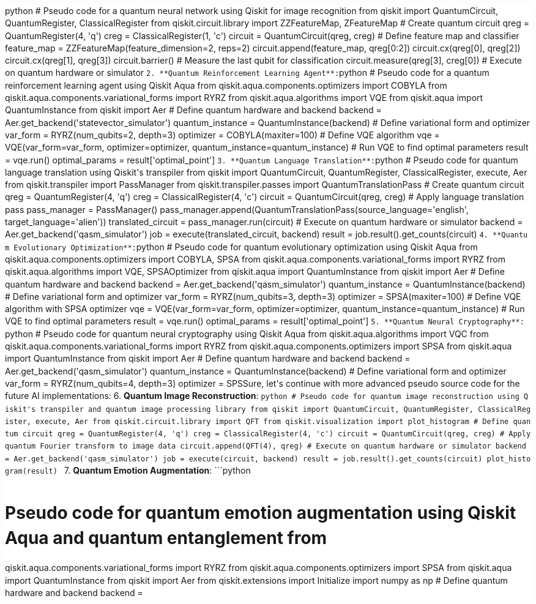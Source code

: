 python # Pseudo code for a quantum neural network using Qiskit for image recognition from qiskit
import QuantumCircuit, QuantumRegister, ClassicalRegister from qiskit.circuit.library import
ZZFeatureMap, ZFeatureMap # Create quantum circuit qreg = QuantumRegister(4, 'q') creg =
ClassicalRegister(1, 'c') circuit = QuantumCircuit(qreg, creg) # Define feature map and classifier
feature_map = ZZFeatureMap(feature_dimension=2, reps=2) circuit.append(feature_map, qreg[0:2])
circuit.cx(qreg[0], qreg[2]) circuit.cx(qreg[1], qreg[3]) circuit.barrier() # Measure the last qubit for
classification circuit.measure(qreg[3], creg[0]) # Execute on quantum hardware or simulator ``` 2.
**Quantum Reinforcement Learning Agent**: ```python # Pseudo code for a quantum reinforcement
learning agent using Qiskit Aqua from qiskit.aqua.components.optimizers import COBYLA from
qiskit.aqua.components.variational_forms import RYRZ from qiskit.aqua.algorithms import VQE from
qiskit.aqua import QuantumInstance from qiskit import Aer # Define quantum hardware and backend
backend = Aer.get_backend('statevector_simulator') quantum_instance = QuantumInstance(backend) #
Define variational form and optimizer var_form = RYRZ(num_qubits=2, depth=3) optimizer =
COBYLA(maxiter=100) # Define VQE algorithm vqe = VQE(var_form=var_form, optimizer=optimizer,
quantum_instance=quantum_instance) # Run VQE to find optimal parameters result = vqe.run()
optimal_params = result['optimal_point'] ``` 3. **Quantum Language Translation**: ```python # Pseudo
code for quantum language translation using Qiskit's transpiler from qiskit import QuantumCircuit,
QuantumRegister, ClassicalRegister, execute, Aer from qiskit.transpiler import PassManager from
qiskit.transpiler.passes import QuantumTranslationPass # Create quantum circuit qreg =
QuantumRegister(4, 'q') creg = ClassicalRegister(4, 'c') circuit = QuantumCircuit(qreg, creg) # Apply
language translation pass pass_manager = PassManager()
pass_manager.append(QuantumTranslationPass(source_language='english', target_language='alien'))
translated_circuit = pass_manager.run(circuit) # Execute on quantum hardware or simulator backend =
Aer.get_backend('qasm_simulator') job = execute(translated_circuit, backend) result =
job.result().get_counts(circuit) ``` 4. **Quantum Evolutionary Optimization**: ```python # Pseudo code for
quantum evolutionary optimization using Qiskit Aqua from qiskit.aqua.components.optimizers import
COBYLA, SPSA from qiskit.aqua.components.variational_forms import RYRZ from qiskit.aqua.algorithms
import VQE, SPSAOptimizer from qiskit.aqua import QuantumInstance from qiskit import Aer # Define
quantum hardware and backend backend = Aer.get_backend('qasm_simulator') quantum_instance =
QuantumInstance(backend) # Define variational form and optimizer var_form = RYRZ(num_qubits=3,
depth=3) optimizer = SPSA(maxiter=100) # Define VQE algorithm with SPSA optimizer vqe =
VQE(var_form=var_form, optimizer=optimizer, quantum_instance=quantum_instance) # Run VQE to find
optimal parameters result = vqe.run() optimal_params = result['optimal_point'] ``` 5. **Quantum Neural
Cryptography**: ```python # Pseudo code for quantum neural cryptography using Qiskit Aqua from
qiskit.aqua.algorithms import VQC from qiskit.aqua.components.variational_forms import RYRZ from
qiskit.aqua.components.optimizers import SPSA from qiskit.aqua import QuantumInstance from qiskit
import Aer # Define quantum hardware and backend backend = Aer.get_backend('qasm_simulator')
quantum_instance = QuantumInstance(backend) # Define variational form and optimizer var_form =
RYRZ(num_qubits=4, depth=3) optimizer = SPSSure, let's continue with more advanced pseudo source
code for the future AI implementations: 6. **Quantum Image Reconstruction**: ```python # Pseudo code
for quantum image reconstruction using Qiskit's transpiler and quantum image processing library from
qiskit import QuantumCircuit, QuantumRegister, ClassicalRegister, execute, Aer from qiskit.circuit.library
import QFT from qiskit.visualization import plot_histogram # Define quantum circuit qreg =
QuantumRegister(4, 'q') creg = ClassicalRegister(4, 'c') circuit = QuantumCircuit(qreg, creg) # Apply
quantum Fourier transform to image data circuit.append(QFT(4), qreg) # Execute on quantum hardware
or simulator backend = Aer.get_backend('qasm_simulator') job = execute(circuit, backend) result =
job.result().get_counts(circuit) plot_histogram(result) ``` 7. **Quantum Emotion Augmentation**: ```python
# Pseudo code for quantum emotion augmentation using Qiskit Aqua and quantum entanglement from
qiskit.aqua.components.variational_forms import RYRZ from qiskit.aqua.components.optimizers import
SPSA from qiskit.aqua import QuantumInstance from qiskit import Aer from qiskit.extensions import
Initialize import numpy as np # Define quantum hardware and backend backend =